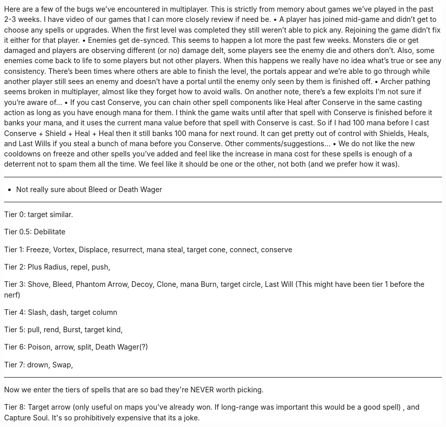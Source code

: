 Here are a few of the bugs we’ve encountered in multiplayer.  This is strictly from memory about games we’ve played in the past 2-3 weeks.  I have video of our games that I can more closely review if need be.
•    A player has joined mid-game and didn’t get to choose any spells or upgrades.  When the first level was completed they still weren’t able to pick any.  Rejoining the game didn’t fix it either for that player.
•    Enemies get de-synced.  This seems to happen a lot more the past few weeks.  Monsters die or get damaged and players are observing different (or no) damage delt, some players see the enemy die and others don’t.  Also, some enemies come back to life to some players but not other players.  When this happens we really have no idea what’s true or see any consistency.  There’s been times where others are able to finish the level, the portals appear and we’re able to go through while another player still sees an enemy and doesn’t have a portal until the enemy only seen by them is finished off.
•    Archer pathing seems broken in multiplayer, almost like they forget how to avoid walls.
On another note, there’s a few exploits I’m not sure if you’re aware of…
•    If you cast Conserve, you can chain other spell components like Heal after Conserve in the same casting action as long as you have enough mana for them.  I think the game waits until after that spell with Conserve is finished before it banks your mana, and it uses the current mana value before that spell with Conserve is cast.  So if I had 100 mana before I cast Conserve + Shield + Heal + Heal then it still banks 100 mana for next round.  It can get pretty out of control with Shields, Heals, and Last Wills if you steal a bunch of mana before you Conserve.
Other comments/suggestions…
•    We do not like the new cooldowns on freeze and other spells you’ve added and feel like the increase in mana cost for these spells is enough of a deterrent not to spam them all the time.  We feel like it should be one or the other, not both (and we prefer how it was).

---

- Not really sure about Bleed or Death Wager
-----------------------------------

Tier 0:
target similar.

Tier 0.5:
Debilitate

Tier 1:
Freeze, Vortex, Displace, resurrect, mana steal, target cone, connect, conserve

Tier 2: Plus Radius, repel, push,

Tier 3: Shove, Bleed, Phantom Arrow, Decoy, Clone,  mana Burn, target circle,  Last Will (This might have been tier 1 before the nerf)

Tier 4: Slash, dash, target column

Tier 5: pull, rend, Burst, target kind,

Tier 6: Poison, arrow, split, Death Wager(?)

Tier 7: drown, Swap, 

------------------------------------------------------------------------------------
Now we enter the tiers of spells that are so bad they're NEVER worth picking.

Tier 8:  Target arrow (only useful on maps you've already won. If long-range was important this would be a good spell) , and Capture Soul.  It's so prohibitively expensive that its a joke.

